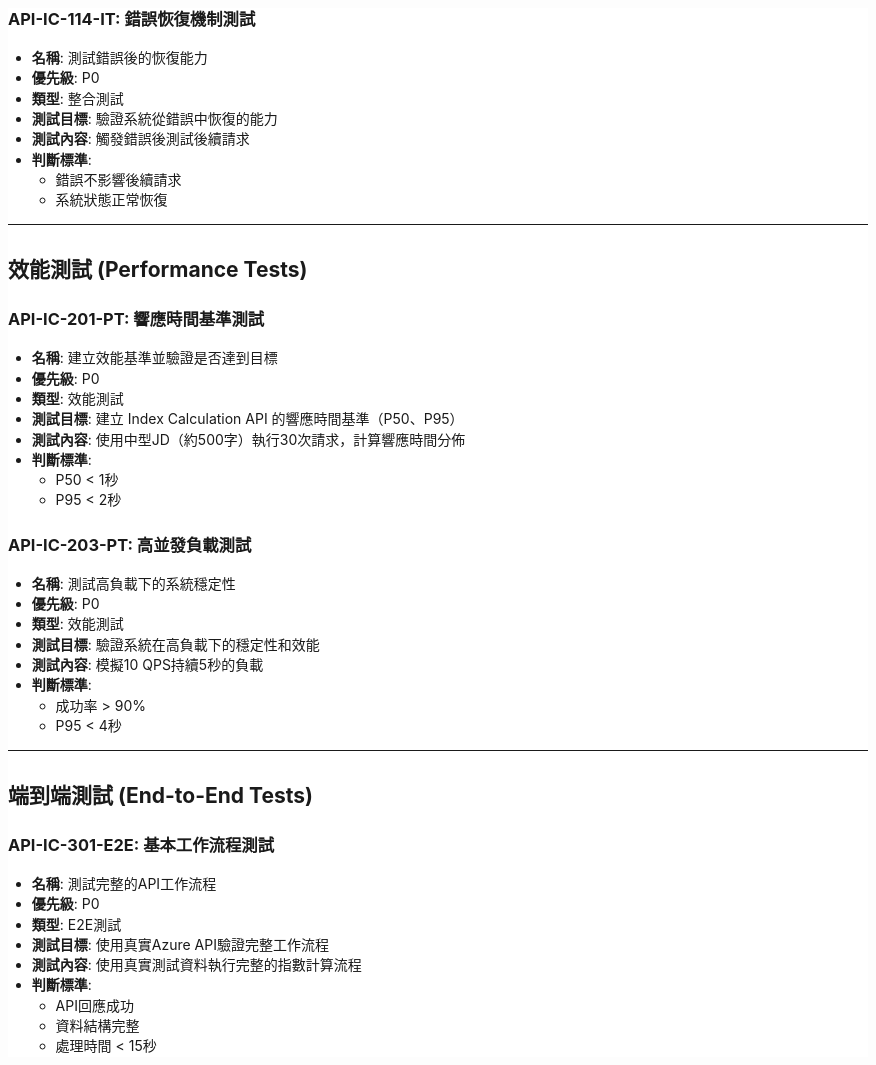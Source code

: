 ### API-IC-114-IT: 錯誤恢復機制測試
- **名稱**: 測試錯誤後的恢復能力
- **優先級**: P0
- **類型**: 整合測試
- **測試目標**: 驗證系統從錯誤中恢復的能力
- **測試內容**: 觸發錯誤後測試後續請求
- **判斷標準**: 
  - 錯誤不影響後續請求
  - 系統狀態正常恢復

---

## 效能測試 (Performance Tests)

### API-IC-201-PT: 響應時間基準測試
- **名稱**: 建立效能基準並驗證是否達到目標
- **優先級**: P0
- **類型**: 效能測試
- **測試目標**: 建立 Index Calculation API 的響應時間基準（P50、P95）
- **測試內容**: 使用中型JD（約500字）執行30次請求，計算響應時間分佈
- **判斷標準**: 
  - P50 < 1秒
  - P95 < 2秒

### API-IC-203-PT: 高並發負載測試
- **名稱**: 測試高負載下的系統穩定性
- **優先級**: P0
- **類型**: 效能測試
- **測試目標**: 驗證系統在高負載下的穩定性和效能
- **測試內容**: 模擬10 QPS持續5秒的負載
- **判斷標準**: 
  - 成功率 > 90%
  - P95 < 4秒

---

## 端到端測試 (End-to-End Tests)

### API-IC-301-E2E: 基本工作流程測試
- **名稱**: 測試完整的API工作流程
- **優先級**: P0
- **類型**: E2E測試
- **測試目標**: 使用真實Azure API驗證完整工作流程
- **測試內容**: 使用真實測試資料執行完整的指數計算流程
- **判斷標準**: 
  - API回應成功
  - 資料結構完整
  - 處理時間 < 15秒

